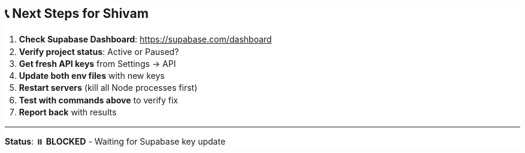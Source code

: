 
## 📞 Next Steps for Shivam

1. **Check Supabase Dashboard**: https://supabase.com/dashboard
2. **Verify project status**: Active or Paused?
3. **Get fresh API keys** from Settings → API
4. **Update both env files** with new keys
5. **Restart servers** (kill all Node processes first)
6. **Test with commands above** to verify fix
7. **Report back** with results

---

**Status**: ⏸️ **BLOCKED** - Waiting for Supabase key update


